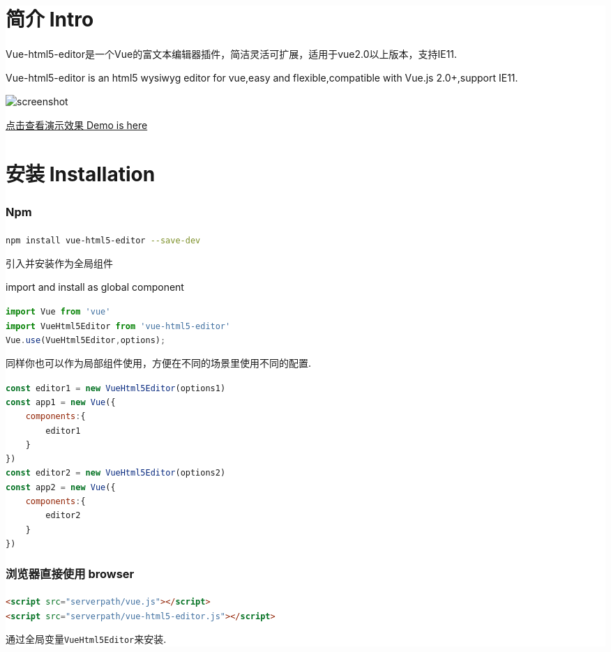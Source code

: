 # 简介 Intro 

Vue-html5-editor是一个Vue的富文本编辑器插件，简洁灵活可扩展，适用于vue2.0以上版本，支持IE11.

Vue-html5-editor is an html5 wysiwyg editor for vue,easy and flexible,compatible with Vue.js 2.0+,support IE11.

![screenshot](http://tai.coding.me/vue-html5-editor/editor.png?v=20160912)

[点击查看演示效果 Demo is here](http://tai.coding.me/vue-html5-editor)

# 安装 Installation

### Npm


```bash
npm install vue-html5-editor --save-dev
```

引入并安装作为全局组件

import and install as global component

```js
import Vue from 'vue'
import VueHtml5Editor from 'vue-html5-editor'
Vue.use(VueHtml5Editor,options);
```

同样你也可以作为局部组件使用，方便在不同的场景里使用不同的配置.

```js
const editor1 = new VueHtml5Editor(options1)
const app1 = new Vue({
    components:{
        editor1
    }
})
const editor2 = new VueHtml5Editor(options2)
const app2 = new Vue({
    components:{
        editor2
    }
})
```


### 浏览器直接使用 browser

```html
<script src="serverpath/vue.js"></script>
<script src="serverpath/vue-html5-editor.js"></script>
```
通过全局变量`VueHtml5Editor`来安装.
